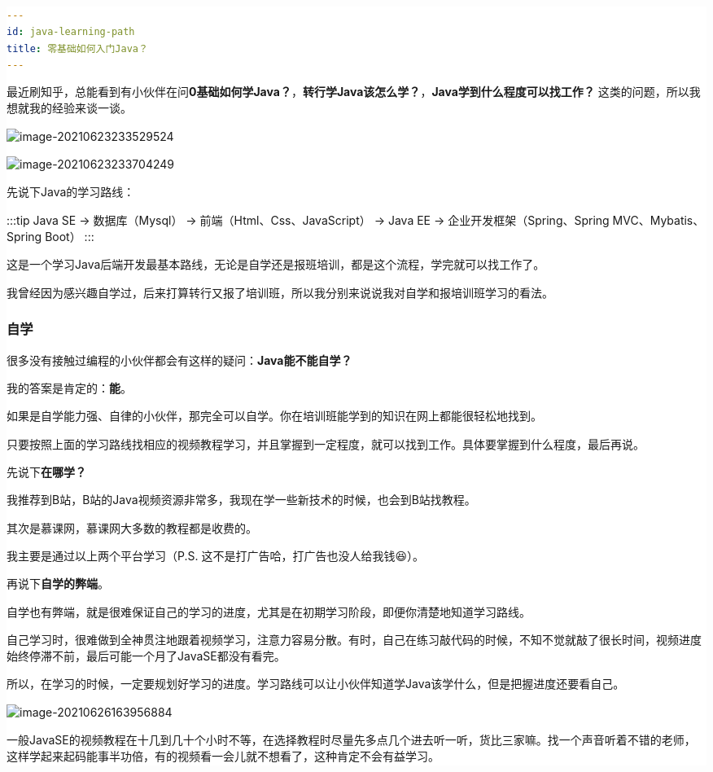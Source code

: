 ```yaml
---
id: java-learning-path
title: 零基础如何入门Java？
---
```


最近刷知乎，总能看到有小伙伴在问**0基础如何学Java？**，**转行学Java该怎么学？**，**Java学到什么程度可以找工作？** 这类的问题，所以我想就我的经验来谈一谈。

![image-20210623233529524](https://images.shiguangping.com/imgs/20210623233529.png)

![image-20210623233704249](https://images.shiguangping.com/imgs/20210623233704.png)

先说下Java的学习路线：

:::tip
Java SE -> 数据库（Mysql） -> 前端（Html、Css、JavaScript） -> Java EE -> 企业开发框架（Spring、Spring MVC、Mybatis、Spring Boot）
:::

这是一个学习Java后端开发最基本路线，无论是自学还是报班培训，都是这个流程，学完就可以找工作了。



我曾经因为感兴趣自学过，后来打算转行又报了培训班，所以我分别来说说我对自学和报培训班学习的看法。

### 自学

很多没有接触过编程的小伙伴都会有这样的疑问：**Java能不能自学？**

我的答案是肯定的：**能**。

如果是自学能力强、自律的小伙伴，那完全可以自学。你在培训班能学到的知识在网上都能很轻松地找到。

只要按照上面的学习路线找相应的视频教程学习，并且掌握到一定程度，就可以找到工作。具体要掌握到什么程度，最后再说。



先说下**在哪学？**

我推荐到B站，B站的Java视频资源非常多，我现在学一些新技术的时候，也会到B站找教程。

其次是慕课网，慕课网大多数的教程都是收费的。

我主要是通过以上两个平台学习（P.S. 这不是打广告哈，打广告也没人给我钱😆）。



再说下**自学的弊端**。

自学也有弊端，就是很难保证自己的学习的进度，尤其是在初期学习阶段，即便你清楚地知道学习路线。

自己学习时，很难做到全神贯注地跟着视频学习，注意力容易分散。有时，自己在练习敲代码的时候，不知不觉就敲了很长时间，视频进度始终停滞不前，最后可能一个月了JavaSE都没有看完。

所以，在学习的时候，一定要规划好学习的进度。学习路线可以让小伙伴知道学Java该学什么，但是把握进度还要看自己。

![image-20210626163956884](https://images.shiguangping.com/imgs/20210626163956.png)

一般JavaSE的视频教程在十几到几十个小时不等，在选择教程时尽量先多点几个进去听一听，货比三家嘛。找一个声音听着不错的老师，这样学起来起码能事半功倍，有的视频看一会儿就不想看了，这种肯定不会有益学习。
